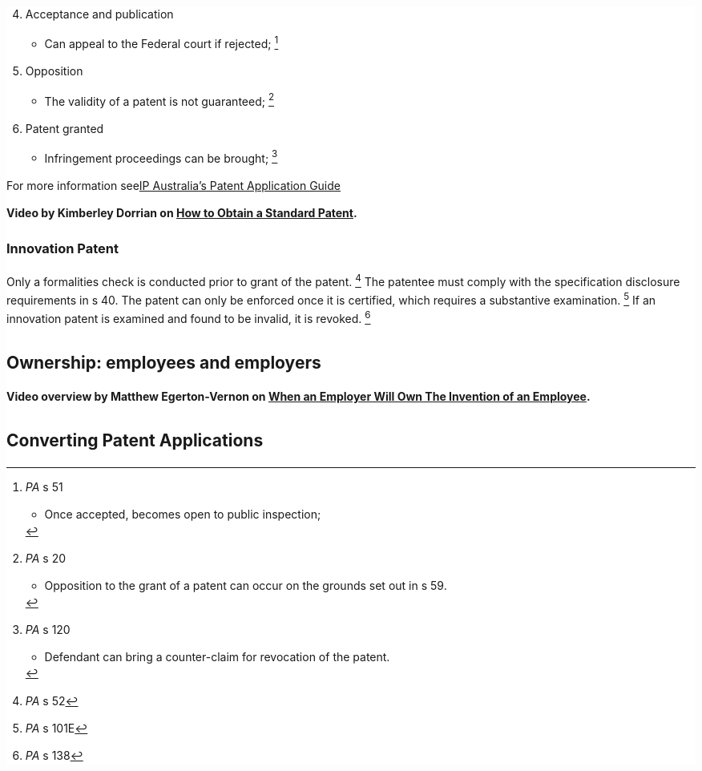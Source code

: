 
[^AUTOREPLACEDPAs44Reg315ENDREPLACE]: _PA_ s 44, Reg 3.15

	* Applicant has 21 months to address examiners objections;

	* Re-examination can occur at the Registrars discretion. [^AUTOREPLACEDPAs97ENDREPLACE]


[^AUTOREPLACEDPAs97ENDREPLACE]: _PA_ s 97

4. Acceptance and publication

	* Can appeal to the Federal court if rejected; [^AUTOREPLACEDPAs51ENDREPLACE]


[^AUTOREPLACEDPAs51ENDREPLACE]: _PA_ s 51

	* Once accepted, becomes open to public inspection; [^AUTOREPLACEDPAs55ENDREPLACE]


[^AUTOREPLACEDPAs55ENDREPLACE]: _PA_ s 55

	* The application has the same rights he or she would have if a patent had been granted on the day the specification becomes open to public inspection. [^AUTOREPLACEDPAs57ENDREPLACE]


[^AUTOREPLACEDPAs57ENDREPLACE]: _PA_ s 57

5. Opposition

	* The validity of a patent is not guaranteed; [^AUTOREPLACEDPAs20ENDREPLACE]


[^AUTOREPLACEDPAs20ENDREPLACE]: _PA_ s 20

	* Opposition to the grant of a patent can occur on the grounds set out in s 59.

6. Patent granted

	* Infringement proceedings can be brought; [^AUTOREPLACEDPAs120ENDREPLACE]


[^AUTOREPLACEDPAs120ENDREPLACE]: _PA_ s 120

	* Defendant can bring a counter-claim for revocation of the patent. [^AUTOREPLACEDPAs121ENDREPLACE]


[^AUTOREPLACEDPAs121ENDREPLACE]: _PA_ s 121

For more information see[IP Australia’s Patent Application Guide](https://www.ipaustralia.gov.au/sites/g/files/net856/f/patent_application_guide.pdf)

**Video by Kimberley Dorrian on [How to Obtain a Standard Patent](https://goanimate.com/videos/0f_ER1g2iPds?utm_source=linkshare&utm_medium=linkshare&utm_campaign=usercontent).**

### Innovation Patent
Only a formalities check is conducted prior to grant of the patent. [^AUTOREPLACEDPAs52ENDREPLACE] The patentee must comply with the specification disclosure requirements in s 40. The patent can only be enforced once it is certified, which requires a substantive examination. [^AUTOREPLACEDPAs101EENDREPLACE] If an innovation patent is examined and found to be invalid, it is revoked. [^AUTOREPLACEDPAs138ENDREPLACE]


[^AUTOREPLACEDPAs52ENDREPLACE]: _PA_ s 52
[^AUTOREPLACEDPAs101EENDREPLACE]: _PA_ s 101E

[^AUTOREPLACEDPAs138ENDREPLACE]: _PA_ s 138


## Ownership: employees and employers

**Video overview by Matthew Egerton-Vernon on [When an Employer Will Own The Invention of an Employee](https://www.youtube.com/watch?v=aLZLfS2vHRs).**

## Converting Patent Applications


[^AUTOREPLACEDPAs43ENDREPLACE]: _PA_ s 43
[^AUTOREPLACEDPAs7ENDREPLACE]: _PA_ s 7
[^AUTOREPLACEDSch1ENDREPLACE]: Sch 1
[^AUTOREPLACEDPAss5455ENDREPLACE]: _PA_ ss 54-55
[^AUTOREPLACEDPAs7ENDREPLACE]: _PA_ s 7
[^AUTOREPLACEDPAs18ENDREPLACE]: _PA_ s 18
[^AUTOREPLACEDReLuminisPtyLtdFertilitiescentrumAB200462IPR420ENDREPLACE]: __Re Luminis Pty Ltd & Fertilitiescentrum AB__(2004) 62 IPR 420
[^AUTOREPLACEDPAs183ENDREPLACE]: _PA_ s 18(3)
[^AUTOREPLACEDPAs501aENDREPLACE]: _PA_ s 50(1)(a)
[^AUTOREPLACEDSeeWMWrigleyJrCovCadburySchweppesPtyLtd200566IRP298315ENDREPLACE]: See _WM Wrigley Jr Co v Cadbury Schweppes Pty Ltd_ (2005) 66 IRP 298 [315]
[^AUTOREPLACEDTRIPSart272ENDREPLACE]: _TRIPS_ art 27(2)
[^AUTOREPLACEDTRIPSart273ENDREPLACE]: _TRIPS_ art 27(3)
[^AUTOREPLACEDLockwoodSecurityProductsPtyLtdvDoricProductsPtyLtdNo22007235CLR173211ENDREPLACE]: Lockwood Security Products Pty Ltd v Doric Products Pty Ltd (No 2)(2007) 235 CLR 173, 211
[^AUTOREPLACEDs6StatuteofMonopoliesENDREPLACE]: s 6 _Statute of Monopolies_
[^AUTOREPLACED1959102CLR252269ENDREPLACE]:  (1959) 102 CLR 252, [269]
[^AUTOREPLACEDGrantvCommissionerofPatents2006154FCR62ENDREPLACE]: _Grant v Commissioner of Patents (2006) 154 FCR 62_
[^AUTOREPLACED447US3031980ENDREPLACE]: 447 US 303 (1980)
[^AUTOREPLACED2013HCA50ENDREPLACE]: [2013] HCA 50
[^AUTOREPLACED2015HCA35ENDREPLACE]: [2015] HCA 35
[^AUTOREPLACEDPAs71ENDREPLACE]: _PA_ s 7(1)
[^AUTOREPLACEDPatentsAct1952CthENDREPLACE]:  _Patents Act 1952_ Cth
[^AUTOREPLACED1977137CLR228ENDREPLACE]:  (1977) 137 CLR 228
[^AUTOREPLACEDNicaroHoldingsPtyLtdvMartinEngineeringCo199091ALR513at517ENDREPLACE]: _Nicaro Holdings Pty Ltd v Martin Engineering Co* (1990)_ 91 ALR 513 at 517
[^AUTOREPLACEDMinnesotaMiningManufacturingCovBeiersdorf1980144CLR253ENDREPLACE]: _Minnesota Mining & Manufacturing Co v Beiersdorf (1980)_ 144 CLR 253
[^AUTOREPLACEDNicaroHoldingsPtyLtdvMartinEngineering199091ALR513ENDREPLACE]: _Nicaro Holdings Pty Ltd v Martin Engineering (1990)_ 91 ALR 513
[^AUTOREPLACEDPAs24ENDREPLACE]: _PA_ s 24
[^AUTOREPLACEDAktiebolagetHsslevAlphapharmPtyLtd2002212CLR41142630ENDREPLACE]: Aktiebolaget Hässle v Alphapharm Pty Ltd (2002) 212 CLR 411, 426 [30]
[^AUTOREPLACEDMeyersTaylorPtyLtdvVicarrIndustriesLtd1977137CLR28249AickenJENDREPLACE]: Meyers Taylor Pty Ltd v Vicarr Industries Ltd (1977) 137 CLR 28, 249 (Aicken J
[^AUTOREPLACEDHLundbeckASvAlphapharmPtyLtd2009177FCR151190173perBennettJENDREPLACE]: H Lundbeck A/S v Alphapharm Pty Ltd (2009) 177 FCR 151, 190, [173] per Bennett J
[^AUTOREPLACEDAktiebolagetHsslevAlphapharmPty2002212CLR41142630ENDREPLACE]: Aktiebolaget Hässle v Alphapharm Pty (2002) 212 CLR 411, 426 [30]
[^AUTOREPLACEDMinnesotaMiningManufacturingCoand3MAustraliaPtyLtdvBeiersdorf198029ALR29ENDREPLACE]: _Minnesota Mining & Manufacturing Co and 3M Australia Pty Ltd v Beiersdorf (1980)_ 29 ALR 29
[^AUTOREPLACEDPAs74ENDREPLACE]: _PA_ s 7(4)
[^AUTOREPLACEDRehmPtyLtdvWebstersSecuritySystemInternationalPtyLtd198811IPR2893078RescareLtdvAnaestheticSupplies199225IPR119142ENDREPLACE]: _Rehm Pty Ltd v Websters Security System (International) Pty Ltd_ (1988) 11 IPR 289, 307-8; _Rescare Ltd v Anaesthetic Supplies_ (1992) 25 IPR 119, 142
[^AUTOREPLACEDAzukoPtyLtdvOldDiggerPtyLtd200152IPR75ENDREPLACE]: _Azuko Pty Ltd v Old Digger Pty Ltd_ (2001) 52 IPR 75
[^AUTOREPLACEDPAs9ENDREPLACE]: _PA_ s 9
[^AUTOREPLACEDPAs401ENDREPLACE]: _PA_ s 40(1)
[^AUTOREPLACEDPAs402ENDREPLACE]: _PA_ s 40(2)
[^AUTOREPLACEDSeeDcorCorporationPtyLtdvDartIndustriesPtyLtd198813IPR385400CatnicComponentsLtdvHillSmithLtd1982RPC183ENDREPLACE]: See *Décor Corporation Pty Ltd v Dart Industries Pty Ltd* (1988) 13 IPR 385, 400, Catnic Components Ltd v Hill & Smith Ltd [1982] RPC 183
[^AUTOREPLACEDPAs38ENDREPLACE]: _PA_ s 38
[^AUTOREPLACEDPAs65ENDREPLACE]: _PA_ s 65
[^AUTOREPLACEDPAss67and68ENDREPLACE]: _PA_ ss 67 and 68
[^AUTOREPLACEDPAs55Reg412ENDREPLACE]: _PA_ s 55; Reg 4.12
[^AUTOREPLACED1961105CLR440443444ENDREPLACE]: (1961) 105 CLR 440, 443-444